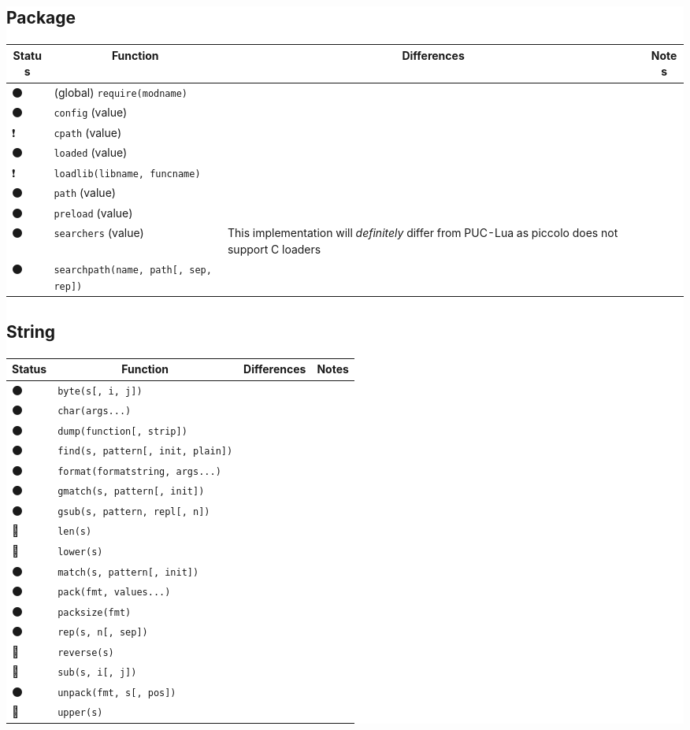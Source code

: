 ## Package

| Status | Function                             | Differences                                                                                     | Notes |
| ------ | ------------------------------------ | ----------------------------------------------------------------------------------------------- | ----- |
| ⚫️️   | (global) `require(modname)`          |                                                                                                 |       |
| ⚫️️   | `config` (value)                     |                                                                                                 |       |
| ❗     | `cpath` (value)                      |                                                                                                 |       |
| ⚫️️   | `loaded` (value)                     |                                                                                                 |       |
| ❗     | `loadlib(libname, funcname)`         |                                                                                                 |       |
| ⚫️️   | `path` (value)                       |                                                                                                 |       |
| ⚫️️   | `preload` (value)                    |                                                                                                 |       |
| ⚫️️   | `searchers` (value)                  | This implementation will _definitely_ differ from PUC-Lua as piccolo does not support C loaders |       |
| ⚫️️   | `searchpath(name, path[, sep, rep])` |                                                                                                 |       |

## String

| Status | Function                          | Differences | Notes |
| ------ | --------------------------------- | ----------- | ----- |
| ⚫️️   | `byte(s[, i, j])`                 |             |       |
| ⚫️️   | `char(args...)`                   |             |       |
| ⚫️️   | `dump(function[, strip])`         |             |       |
| ⚫️️   | `find(s, pattern[, init, plain])` |             |       |
| ⚫️️   | `format(formatstring, args...)`   |             |       |
| ⚫️️   | `gmatch(s, pattern[, init])`      |             |       |
| ⚫️️   | `gsub(s, pattern, repl[, n])`     |             |       |
| 🔵     | `len(s)`                          |             |       |
| 🔵   | `lower(s)`                        |             |       |
| ⚫️️   | `match(s, pattern[, init])`       |             |       |
| ⚫️️   | `pack(fmt, values...)`            |             |       |
| ⚫️️   | `packsize(fmt)`                   |             |       |
| ⚫️️   | `rep(s, n[, sep])`                |             |       |
| 🔵   | `reverse(s)`                      |             |       |
| 🔵   | `sub(s, i[, j])`                  |             |       |
| ⚫️️   | `unpack(fmt, s[, pos])`           |             |       |
| 🔵   | `upper(s)`                        |             |       |


[^0]: Hedging b/c I don't know PUC-Lua like my reverse palm, and there might be differing behaviors if you poke both implementations to death, but that's not what this document is for.